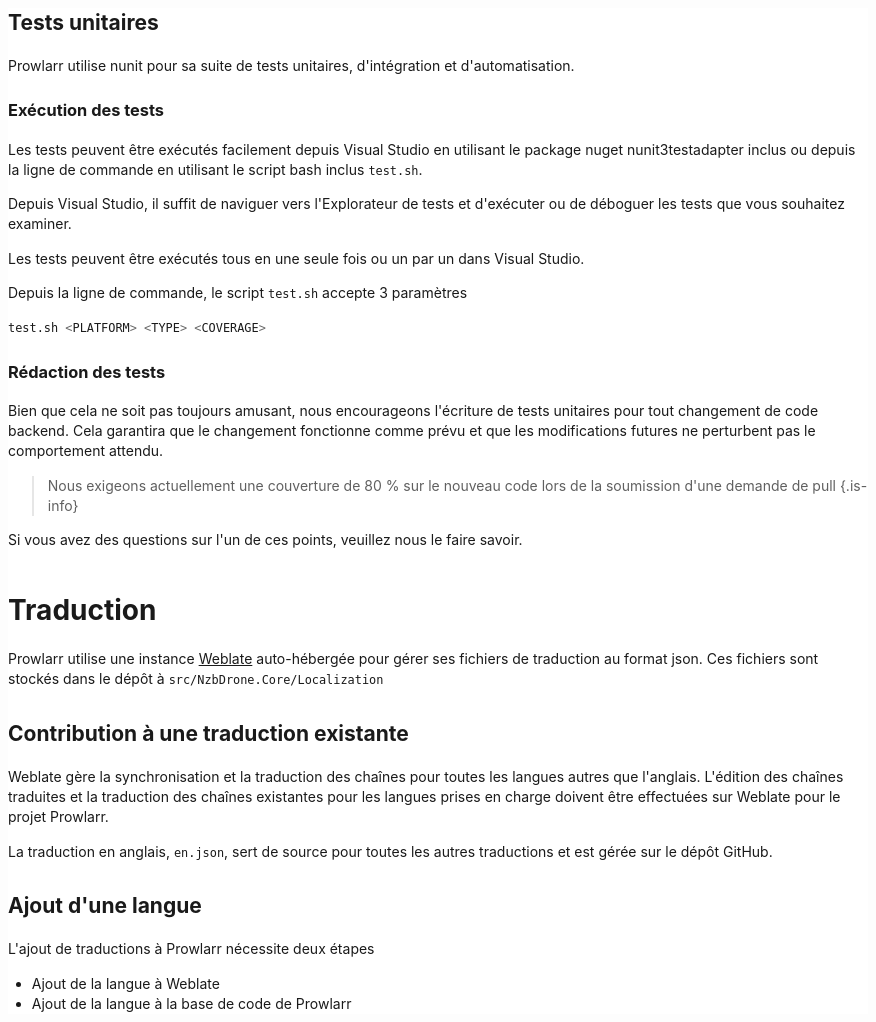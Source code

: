 ## Tests unitaires

Prowlarr utilise nunit pour sa suite de tests unitaires, d'intégration et d'automatisation.

### Exécution des tests

Les tests peuvent être exécutés facilement depuis Visual Studio en utilisant le package nuget nunit3testadapter inclus ou depuis la ligne de commande en utilisant le script bash inclus `test.sh`.

Depuis Visual Studio, il suffit de naviguer vers l'Explorateur de tests et d'exécuter ou de déboguer les tests que vous souhaitez examiner.

Les tests peuvent être exécutés tous en une seule fois ou un par un dans Visual Studio.

Depuis la ligne de commande, le script `test.sh` accepte 3 paramètres

```bash
test.sh <PLATFORM> <TYPE> <COVERAGE>
```

### Rédaction des tests

Bien que cela ne soit pas toujours amusant, nous encourageons l'écriture de tests unitaires pour tout changement de code backend. Cela garantira que le changement fonctionne comme prévu et que les modifications futures ne perturbent pas le comportement attendu.

> Nous exigeons actuellement une couverture de 80 % sur le nouveau code lors de la soumission d'une demande de pull
{.is-info}

Si vous avez des questions sur l'un de ces points, veuillez nous le faire savoir.

# Traduction

Prowlarr utilise une instance [Weblate](https://translate.servarr.com) auto-hébergée pour gérer ses fichiers de traduction au format json. Ces fichiers sont stockés dans le dépôt à `src/NzbDrone.Core/Localization`

## Contribution à une traduction existante

Weblate gère la synchronisation et la traduction des chaînes pour toutes les langues autres que l'anglais. L'édition des chaînes traduites et la traduction des chaînes existantes pour les langues prises en charge doivent être effectuées sur Weblate pour le projet Prowlarr.

La traduction en anglais, `en.json`, sert de source pour toutes les autres traductions et est gérée sur le dépôt GitHub.

## Ajout d'une langue

L'ajout de traductions à Prowlarr nécessite deux étapes

- Ajout de la langue à Weblate
- Ajout de la langue à la base de code de Prowlarr
